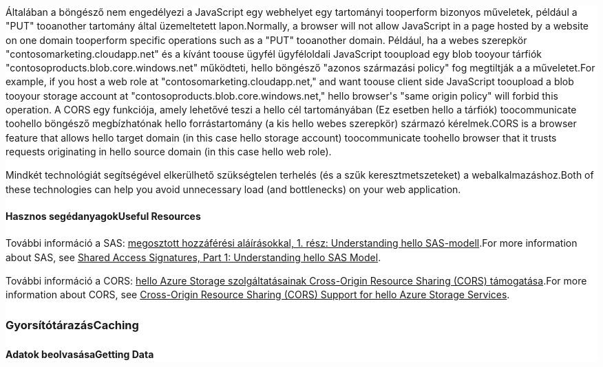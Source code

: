 <span data-ttu-id="1509f-354">Általában a böngésző nem engedélyezi a JavaScript egy webhelyet egy tartományi tooperform bizonyos műveletek, például a "PUT" tooanother tartomány által üzemeltetett lapon.</span><span class="sxs-lookup"><span data-stu-id="1509f-354">Normally, a browser will not allow JavaScript in a page hosted by a website on one domain tooperform specific operations such as a "PUT" tooanother domain.</span></span> <span data-ttu-id="1509f-355">Például, ha a webes szerepkör "contosomarketing.cloudapp.net" és a kívánt toouse ügyfél ügyféloldali JavaScript tooupload egy blob tooyour tárfiók "contosoproducts.blob.core.windows.net" működteti, hello böngésző "azonos származási policy" fog megtiltják a a műveletet.</span><span class="sxs-lookup"><span data-stu-id="1509f-355">For example, if you host a web role at "contosomarketing.cloudapp.net," and want toouse client side JavaScript tooupload a blob tooyour storage account at "contosoproducts.blob.core.windows.net," hello browser's "same origin policy" will forbid this operation.</span></span> <span data-ttu-id="1509f-356">A CORS egy funkciója, amely lehetővé teszi a hello cél tartományában (Ez esetben hello a tárfiók) toocommunicate toohello böngésző megbízhatónak hello forrástartomány (a kis hello webes szerepkör) származó kérelmek.</span><span class="sxs-lookup"><span data-stu-id="1509f-356">CORS is a browser feature that allows hello target domain (in this case hello storage account) toocommunicate toohello browser that it trusts requests originating in hello source domain (in this case hello web role).</span></span>  

<span data-ttu-id="1509f-357">Mindkét technológiát segítségével elkerülhető szükségtelen terhelés (és a szűk keresztmetszeteket) a webalkalmazáshoz.</span><span class="sxs-lookup"><span data-stu-id="1509f-357">Both of these technologies can help you avoid unnecessary load (and bottlenecks) on your web application.</span></span>  

#### <a name="useful-resources"></a><span data-ttu-id="1509f-358">Hasznos segédanyagok</span><span class="sxs-lookup"><span data-stu-id="1509f-358">Useful Resources</span></span>
<span data-ttu-id="1509f-359">További információ a SAS: [megosztott hozzáférési aláírásokkal, 1. rész: Understanding hello SAS-modell](../storage-dotnet-shared-access-signature-part-1.md).</span><span class="sxs-lookup"><span data-stu-id="1509f-359">For more information about SAS, see [Shared Access Signatures, Part 1: Understanding hello SAS Model](../storage-dotnet-shared-access-signature-part-1.md).</span></span>  

<span data-ttu-id="1509f-360">További információ a CORS: [hello Azure Storage szolgáltatásainak Cross-Origin Resource Sharing (CORS) támogatása](http://msdn.microsoft.com/library/azure/dn535601.aspx).</span><span class="sxs-lookup"><span data-stu-id="1509f-360">For more information about CORS, see [Cross-Origin Resource Sharing (CORS) Support for hello Azure Storage Services](http://msdn.microsoft.com/library/azure/dn535601.aspx).</span></span>  

### <a name="caching"></a><span data-ttu-id="1509f-361">Gyorsítótárazás</span><span class="sxs-lookup"><span data-stu-id="1509f-361">Caching</span></span>
#### <span data-ttu-id="1509f-362"><a name="subheading7"></a>Adatok beolvasása</span><span class="sxs-lookup"><span data-stu-id="1509f-362"><a name="subheading7"></a>Getting Data</span></span>